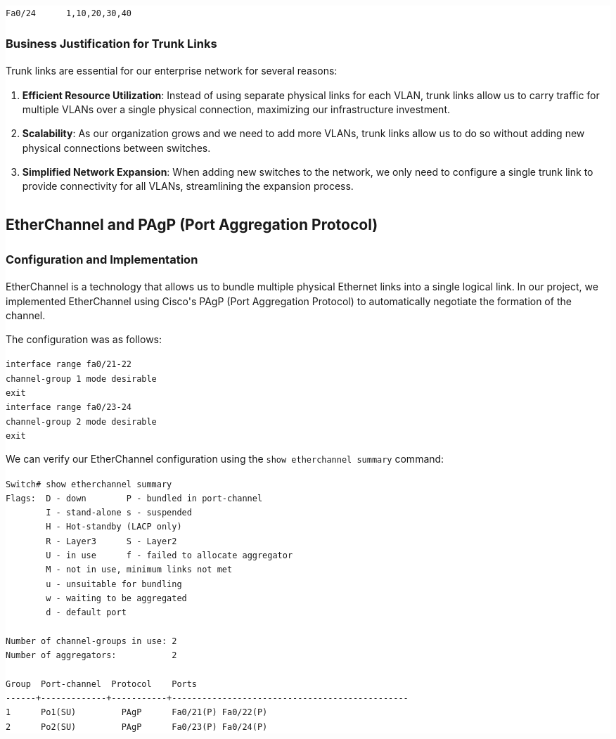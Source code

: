 ```
Fa0/24      1,10,20,30,40
```

### Business Justification for Trunk Links

Trunk links are essential for our enterprise network for several reasons:

1. **Efficient Resource Utilization**: Instead of using separate physical links for each VLAN, trunk links allow us to carry traffic for multiple VLANs over a single physical connection, maximizing our infrastructure investment.

2. **Scalability**: As our organization grows and we need to add more VLANs, trunk links allow us to do so without adding new physical connections between switches.

3. **Simplified Network Expansion**: When adding new switches to the network, we only need to configure a single trunk link to provide connectivity for all VLANs, streamlining the expansion process.

## EtherChannel and PAgP (Port Aggregation Protocol)

### Configuration and Implementation

EtherChannel is a technology that allows us to bundle multiple physical Ethernet links into a single logical link. In our project, we implemented EtherChannel using Cisco's PAgP (Port Aggregation Protocol) to automatically negotiate the formation of the channel.

The configuration was as follows:

```
interface range fa0/21-22
channel-group 1 mode desirable
exit
interface range fa0/23-24
channel-group 2 mode desirable
exit
```

We can verify our EtherChannel configuration using the `show etherchannel summary` command:

```
Switch# show etherchannel summary
Flags:  D - down        P - bundled in port-channel
        I - stand-alone s - suspended
        H - Hot-standby (LACP only)
        R - Layer3      S - Layer2
        U - in use      f - failed to allocate aggregator
        M - not in use, minimum links not met
        u - unsuitable for bundling
        w - waiting to be aggregated
        d - default port

Number of channel-groups in use: 2
Number of aggregators:           2

Group  Port-channel  Protocol    Ports
------+-------------+-----------+-----------------------------------------------
1      Po1(SU)         PAgP      Fa0/21(P) Fa0/22(P)
2      Po2(SU)         PAgP      Fa0/23(P) Fa0/24(P)
```
